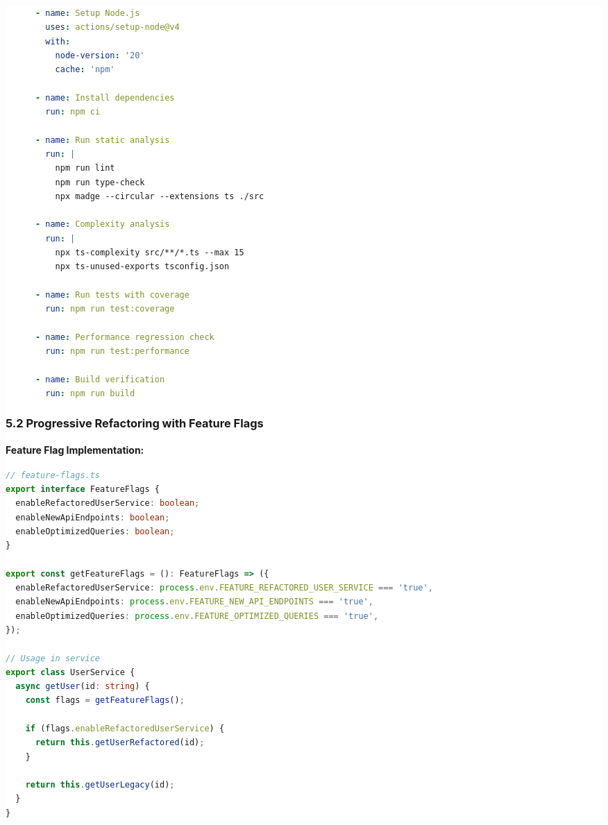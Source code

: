 ```yaml
      - name: Setup Node.js
        uses: actions/setup-node@v4
        with:
          node-version: '20'
          cache: 'npm'
      
      - name: Install dependencies
        run: npm ci
      
      - name: Run static analysis
        run: |
          npm run lint
          npm run type-check
          npx madge --circular --extensions ts ./src
      
      - name: Complexity analysis
        run: |
          npx ts-complexity src/**/*.ts --max 15
          npx ts-unused-exports tsconfig.json
      
      - name: Run tests with coverage
        run: npm run test:coverage
      
      - name: Performance regression check
        run: npm run test:performance
      
      - name: Build verification
        run: npm run build
```

### 5.2 Progressive Refactoring with Feature Flags

**Feature Flag Implementation:**
```typescript
// feature-flags.ts
export interface FeatureFlags {
  enableRefactoredUserService: boolean;
  enableNewApiEndpoints: boolean;
  enableOptimizedQueries: boolean;
}

export const getFeatureFlags = (): FeatureFlags => ({
  enableRefactoredUserService: process.env.FEATURE_REFACTORED_USER_SERVICE === 'true',
  enableNewApiEndpoints: process.env.FEATURE_NEW_API_ENDPOINTS === 'true',
  enableOptimizedQueries: process.env.FEATURE_OPTIMIZED_QUERIES === 'true',
});

// Usage in service
export class UserService {
  async getUser(id: string) {
    const flags = getFeatureFlags();
    
    if (flags.enableRefactoredUserService) {
      return this.getUserRefactored(id);
    }
    
    return this.getUserLegacy(id);
  }
}
```
